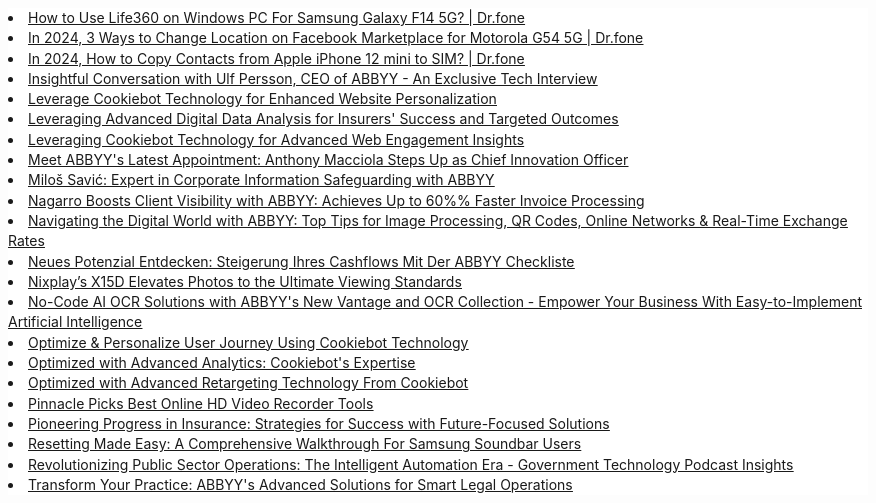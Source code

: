 <li><a href="https://change-location.techidaily.com/how-to-use-life360-on-windows-pc-for-samsung-galaxy-f14-5g-drfone-by-drfone-virtual-android/"><u>How to Use Life360 on Windows PC For Samsung Galaxy F14 5G? | Dr.fone</u></a></li>
<li><a href="https://change-location.techidaily.com/in-2024-3-ways-to-change-location-on-facebook-marketplace-for-motorola-g54-5g-drfone-by-drfone-virtual-android/"><u>In 2024, 3 Ways to Change Location on Facebook Marketplace for Motorola G54 5G | Dr.fone</u></a></li>
<li><a href="https://iphone-transfer.techidaily.com/in-2024-how-to-copy-contacts-from-apple-iphone-12-mini-to-sim-drfone-by-drfone-transfer-from-ios/"><u>In 2024, How to Copy Contacts from Apple iPhone 12 mini to SIM? | Dr.fone</u></a></li>
<li><a href="https://discover-blog.techidaily.com/insightful-conversation-with-ulf-persson-ceo-of-abbyy-an-exclusive-tech-interview/"><u>Insightful Conversation with Ulf Persson, CEO of ABBYY - An Exclusive Tech Interview</u></a></li>
<li><a href="https://discover-blog.techidaily.com/leverage-cookiebot-technology-for-enhanced-website-personalization/"><u>Leverage Cookiebot Technology for Enhanced Website Personalization</u></a></li>
<li><a href="https://discover-blog.techidaily.com/leveraging-advanced-digital-data-analysis-for-insurers-success-and-targeted-outcomes/"><u>Leveraging Advanced Digital Data Analysis for Insurers' Success and Targeted Outcomes</u></a></li>
<li><a href="https://discover-blog.techidaily.com/leveraging-cookiebot-technology-for-advanced-web-engagement-insights/"><u>Leveraging Cookiebot Technology for Advanced Web Engagement Insights</u></a></li>
<li><a href="https://discover-blog.techidaily.com/meet-abbyys-latest-appointment-anthony-macciola-steps-up-as-chief-innovation-officer/"><u>Meet ABBYY's Latest Appointment: Anthony Macciola Steps Up as Chief Innovation Officer</u></a></li>
<li><a href="https://discover-blog.techidaily.com/milos-savic-expert-in-corporate-information-safeguarding-with-abbyy/"><u>Miloš Savić: Expert in Corporate Information Safeguarding with ABBYY</u></a></li>
<li><a href="https://discover-blog.techidaily.com/nagarro-boosts-client-visibility-with-abbyy-achieves-up-to-60-faster-invoice-processing/"><u>Nagarro Boosts Client Visibility with ABBYY: Achieves Up to 60%% Faster Invoice Processing</u></a></li>
<li><a href="https://discover-blog.techidaily.com/navigating-the-digital-world-with-abbyy-top-tips-for-image-processing-qr-codes-online-networks-and-real-time-exchange-rates/"><u>Navigating the Digital World with ABBYY: Top Tips for Image Processing, QR Codes, Online Networks & Real-Time Exchange Rates</u></a></li>
<li><a href="https://discover-blog.techidaily.com/neues-potenzial-entdecken-steigerung-ihres-cashflows-mit-der-abbyy-checkliste/"><u>Neues Potenzial Entdecken: Steigerung Ihres Cashflows Mit Der ABBYY Checkliste</u></a></li>
<li><a href="https://buynow-tips.techidaily.com/nixplays-x15d-elevates-photos-to-the-ultimate-viewing-standards/"><u>Nixplay’s X15D Elevates Photos to the Ultimate Viewing Standards</u></a></li>
<li><a href="https://discover-blog.techidaily.com/no-code-ai-ocr-solutions-with-abbyys-new-vantage-and-ocr-collection-empower-your-business-with-easy-to-implement-artificial-intelligence/"><u>No-Code AI OCR Solutions with ABBYY's New Vantage and OCR Collection - Empower Your Business With Easy-to-Implement Artificial Intelligence</u></a></li>
<li><a href="https://discover-blog.techidaily.com/optimize-and-personalize-user-journey-using-cookiebot-technology/"><u>Optimize & Personalize User Journey Using Cookiebot Technology</u></a></li>
<li><a href="https://discover-blog.techidaily.com/optimized-with-advanced-analytics-cookiebots-expertise/"><u>Optimized with Advanced Analytics: Cookiebot's Expertise</u></a></li>
<li><a href="https://discover-blog.techidaily.com/optimized-with-advanced-retargeting-technology-from-cookiebot/"><u>Optimized with Advanced Retargeting Technology From Cookiebot</u></a></li>
<li><a href="https://desktop-recording.techidaily.com/pinnacle-picks-best-online-hd-video-recorder-tools/"><u>Pinnacle Picks  Best Online HD Video Recorder Tools</u></a></li>
<li><a href="https://discover-blog.techidaily.com/pioneering-progress-in-insurance-strategies-for-success-with-future-focused-solutions/"><u>Pioneering Progress in Insurance: Strategies for Success with Future-Focused Solutions</u></a></li>
<li><a href="https://tech-recovery.techidaily.com/resetting-made-easy-a-comprehensive-walkthrough-for-samsung-soundbar-users/"><u>Resetting Made Easy: A Comprehensive Walkthrough For Samsung Soundbar Users</u></a></li>
<li><a href="https://discover-blog.techidaily.com/revolutionizing-public-sector-operations-the-intelligent-automation-era-government-technology-podcast-insights/"><u>Revolutionizing Public Sector Operations: The Intelligent Automation Era - Government Technology Podcast Insights</u></a></li>
<li><a href="https://discover-blog.techidaily.com/transform-your-practice-abbyys-advanced-solutions-for-smart-legal-operations/"><u>Transform Your Practice: ABBYY's Advanced Solutions for Smart Legal Operations</u></a></li>